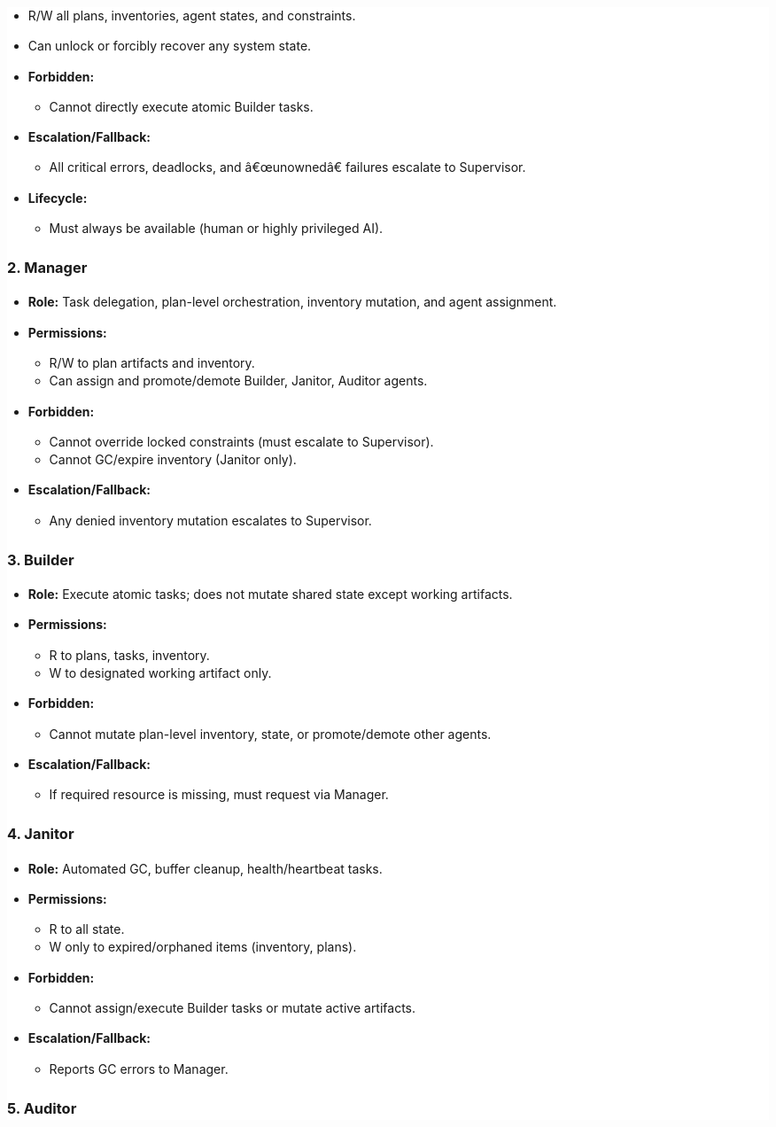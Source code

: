  * R/W all plans, inventories, agent states, and constraints.
  * Can unlock or forcibly recover any system state.
* **Forbidden:**

  * Cannot directly execute atomic Builder tasks.
* **Escalation/Fallback:**

  * All critical errors, deadlocks, and â€œunownedâ€ failures escalate to Supervisor.
* **Lifecycle:**

  * Must always be available (human or highly privileged AI).

### **2. Manager**

* **Role:** Task delegation, plan-level orchestration, inventory mutation, and agent assignment.
* **Permissions:**

  * R/W to plan artifacts and inventory.
  * Can assign and promote/demote Builder, Janitor, Auditor agents.
* **Forbidden:**

  * Cannot override locked constraints (must escalate to Supervisor).
  * Cannot GC/expire inventory (Janitor only).
* **Escalation/Fallback:**

  * Any denied inventory mutation escalates to Supervisor.

### **3. Builder**

* **Role:** Execute atomic tasks; does not mutate shared state except working artifacts.
* **Permissions:**

  * R to plans, tasks, inventory.
  * W to designated working artifact only.
* **Forbidden:**

  * Cannot mutate plan-level inventory, state, or promote/demote other agents.
* **Escalation/Fallback:**

  * If required resource is missing, must request via Manager.

### **4. Janitor**

* **Role:** Automated GC, buffer cleanup, health/heartbeat tasks.
* **Permissions:**

  * R to all state.
  * W only to expired/orphaned items (inventory, plans).
* **Forbidden:**

  * Cannot assign/execute Builder tasks or mutate active artifacts.
* **Escalation/Fallback:**

  * Reports GC errors to Manager.

### **5. Auditor**
